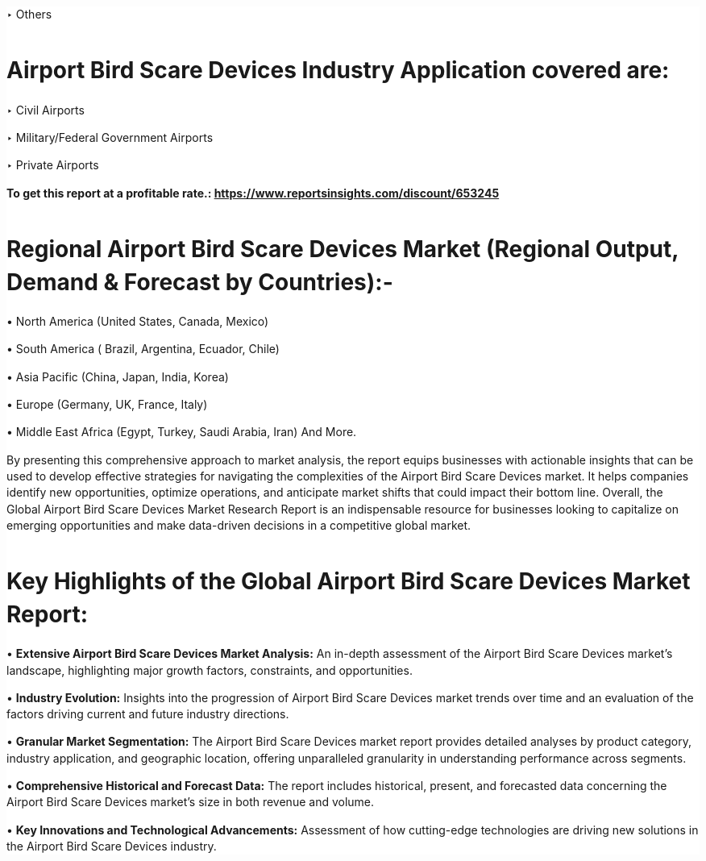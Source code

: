 ‣ Others

# <strong>Airport Bird Scare Devices Industry Application covered are:</strong>

‣ Civil Airports

‣ Military/Federal Government Airports

‣ Private Airports

<strong>To get this report at a profitable rate.: <a href=https://www.reportsinsights.com/discount/653245>https://www.reportsinsights.com/discount/653245</a></strong></font>

# <strong>Regional Airport Bird Scare Devices Market (Regional Output, Demand &amp; Forecast by Countries):-</strong>

• North America (United States, Canada, Mexico)

• South America ( Brazil, Argentina, Ecuador, Chile)

• Asia Pacific (China, Japan, India, Korea)

• Europe (Germany, UK, France, Italy)

• Middle East Africa (Egypt, Turkey, Saudi Arabia, Iran) And More.

By presenting this comprehensive approach to market analysis, the report equips businesses with actionable insights that can be used to develop effective strategies for navigating the complexities of the Airport Bird Scare Devices market. It helps companies identify new opportunities, optimize operations, and anticipate market shifts that could impact their bottom line. Overall, the Global Airport Bird Scare Devices Market Research Report is an indispensable resource for businesses looking to capitalize on emerging opportunities and make data-driven decisions in a competitive global market.

# <strong>Key Highlights of the Global Airport Bird Scare Devices Market Report:</strong>

• <strong>Extensive Airport Bird Scare Devices Market Analysis:</strong> An in-depth assessment of the Airport Bird Scare Devices market’s landscape, highlighting major growth factors, constraints, and opportunities.

• <strong>Industry Evolution:</strong> Insights into the progression of Airport Bird Scare Devices market trends over time and an evaluation of the factors driving current and future industry directions.

• <strong>Granular Market Segmentation:</strong> The Airport Bird Scare Devices market report provides detailed analyses by product category, industry application, and geographic location, offering unparalleled granularity in understanding performance across segments.

• <strong>Comprehensive Historical and Forecast Data:</strong> The report includes historical, present, and forecasted data concerning the Airport Bird Scare Devices market’s size in both revenue and volume.

• <strong>Key Innovations and Technological Advancements:</strong> Assessment of how cutting-edge technologies are driving new solutions in the Airport Bird Scare Devices industry.

